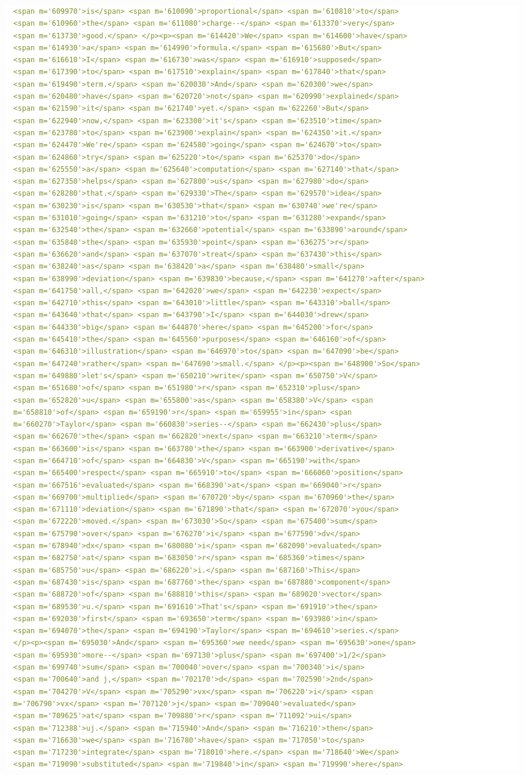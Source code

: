 ```yaml
  <span m='609970'>is</span> <span m='610090'>proportional</span> <span m='610810'>to</span>
  <span m='610960'>the</span> <span m='611080'>charge--</span> <span m='613370'>very</span>
  <span m='613730'>good.</span> </p><p><span m='614420'>We</span> <span m='614600'>have</span>
  <span m='614930'>a</span> <span m='614990'>formula.</span> <span m='615680'>But</span>
  <span m='616610'>I</span> <span m='616730'>was</span> <span m='616910'>supposed</span>
  <span m='617390'>to</span> <span m='617510'>explain</span> <span m='617840'>that</span>
  <span m='619490'>term.</span> <span m='620030'>And</span> <span m='620300'>we</span>
  <span m='620480'>have</span> <span m='620720'>not</span> <span m='620990'>explained</span>
  <span m='621590'>it</span> <span m='621740'>yet.</span> <span m='622260'>But</span>
  <span m='622940'>now,</span> <span m='623300'>it's</span> <span m='623510'>time</span>
  <span m='623780'>to</span> <span m='623900'>explain</span> <span m='624350'>it.</span>
  <span m='624470'>We're</span> <span m='624580'>going</span> <span m='624670'>to</span>
  <span m='624860'>try</span> <span m='625220'>to</span> <span m='625370'>do</span>
  <span m='625550'>a</span> <span m='625640'>computation</span> <span m='627140'>that</span>
  <span m='627350'>helps</span> <span m='627800'>us</span> <span m='627980'>do</span>
  <span m='628280'>that.</span> <span m='629330'>The</span> <span m='629570'>idea</span>
  <span m='630230'>is</span> <span m='630530'>that</span> <span m='630740'>we're</span>
  <span m='631010'>going</span> <span m='631210'>to</span> <span m='631280'>expand</span>
  <span m='632540'>the</span> <span m='632660'>potential</span> <span m='633890'>around</span>
  <span m='635840'>the</span> <span m='635930'>point</span> <span m='636275'>r</span>
  <span m='636620'>and</span> <span m='637070'>treat</span> <span m='637430'>this</span>
  <span m='638240'>as</span> <span m='638420'>a</span> <span m='638480'>small</span>
  <span m='638990'>deviation</span> <span m='639830'>because,</span> <span m='641270'>after</span>
  <span m='641750'>all,</span> <span m='642020'>we</span> <span m='642230'>expect</span>
  <span m='642710'>this</span> <span m='643010'>little</span> <span m='643310'>ball</span>
  <span m='643640'>that</span> <span m='643790'>I</span> <span m='644030'>drew</span>
  <span m='644330'>big</span> <span m='644870'>here</span> <span m='645200'>for</span>
  <span m='645410'>the</span> <span m='645560'>purposes</span> <span m='646160'>of</span>
  <span m='646310'>illustration</span> <span m='646970'>to</span> <span m='647090'>be</span>
  <span m='647240'>rather</span> <span m='647690'>small.</span> </p><p><span m='648900'>So</span>
  <span m='649880'>let's</span> <span m='650210'>write</span> <span m='650750'>V</span>
  <span m='651680'>of</span> <span m='651980'>r</span> <span m='652310'>plus</span>
  <span m='652820'>u</span> <span m='655800'>as</span> <span m='658380'>V</span> <span
  m='658810'>of</span> <span m='659190'>r</span> <span m='659955'>in</span> <span
  m='660270'>Taylor</span> <span m='660830'>series--</span> <span m='662430'>plus</span>
  <span m='662670'>the</span> <span m='662820'>next</span> <span m='663210'>term</span>
  <span m='663600'>is</span> <span m='663780'>the</span> <span m='663900'>derivative</span>
  <span m='664710'>of</span> <span m='664830'>V</span> <span m='665190'>with</span>
  <span m='665400'>respect</span> <span m='665910'>to</span> <span m='666060'>position</span>
  <span m='667516'>evaluated</span> <span m='668390'>at</span> <span m='669040'>r</span>
  <span m='669700'>multiplied</span> <span m='670720'>by</span> <span m='670960'>the</span>
  <span m='671110'>deviation</span> <span m='671890'>that</span> <span m='672070'>you</span>
  <span m='672220'>moved.</span> <span m='673030'>So</span> <span m='675400'>sum</span>
  <span m='675790'>over</span> <span m='676270'>i</span> <span m='677590'>dv</span>
  <span m='678940'>dx</span> <span m='680080'>i</span> <span m='682090'>evaluated</span>
  <span m='682750'>at</span> <span m='683050'>r</span> <span m='685360'>times</span>
  <span m='685750'>u</span> <span m='686220'>i.</span> <span m='687160'>This</span>
  <span m='687430'>is</span> <span m='687760'>the</span> <span m='687880'>component</span>
  <span m='688720'>of</span> <span m='688810'>this</span> <span m='689020'>vector</span>
  <span m='689530'>u.</span> <span m='691610'>That's</span> <span m='691910'>the</span>
  <span m='692030'>first</span> <span m='693650'>term</span> <span m='693980'>in</span>
  <span m='694070'>the</span> <span m='694190'>Taylor</span> <span m='694610'>series.</span>
  </p><p><span m='695030'>And</span> <span m='695360'>we need</span> <span m='695630'>one</span>
  <span m='695930'>more--</span> <span m='697130'>plus</span> <span m='697400'>1/2</span>
  <span m='699740'>sum</span> <span m='700040'>over</span> <span m='700340'>i</span>
  <span m='700640'>and j,</span> <span m='702170'>d</span> <span m='702590'>2nd</span>
  <span m='704270'>V</span> <span m='705290'>vx</span> <span m='706220'>i</span> <span
  m='706790'>vx</span> <span m='707120'>j</span> <span m='709040'>evaluated</span>
  <span m='709625'>at</span> <span m='709880'>r</span> <span m='711092'>ui</span>
  <span m='712388'>uj.</span> <span m='715940'>And</span> <span m='716210'>then</span>
  <span m='716630'>we</span> <span m='716780'>have</span> <span m='717050'>to</span>
  <span m='717230'>integrate</span> <span m='718010'>here.</span> <span m='718640'>We</span>
  <span m='719090'>substituted</span> <span m='719840'>in</span> <span m='719990'>here</span>
```